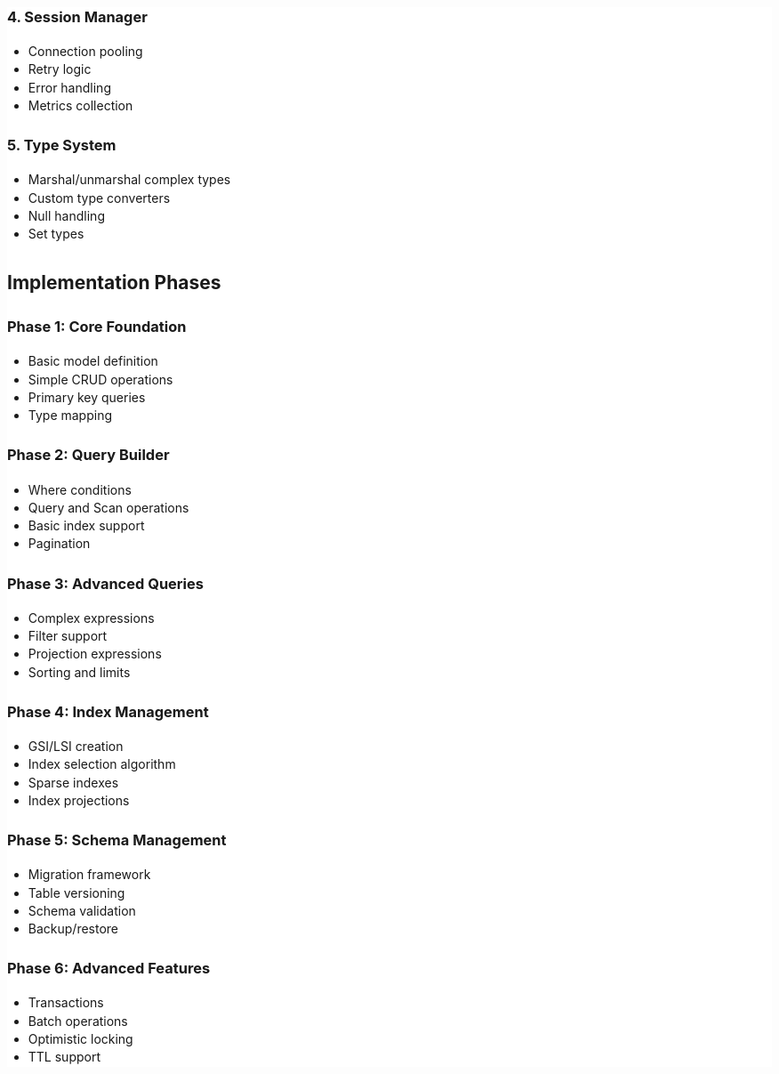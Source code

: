 ### 4. Session Manager
- Connection pooling
- Retry logic
- Error handling
- Metrics collection

### 5. Type System
- Marshal/unmarshal complex types
- Custom type converters
- Null handling
- Set types

## Implementation Phases

### Phase 1: Core Foundation
- Basic model definition
- Simple CRUD operations
- Primary key queries
- Type mapping

### Phase 2: Query Builder
- Where conditions
- Query and Scan operations
- Basic index support
- Pagination

### Phase 3: Advanced Queries
- Complex expressions
- Filter support
- Projection expressions
- Sorting and limits

### Phase 4: Index Management
- GSI/LSI creation
- Index selection algorithm
- Sparse indexes
- Index projections

### Phase 5: Schema Management
- Migration framework
- Table versioning
- Schema validation
- Backup/restore

### Phase 6: Advanced Features
- Transactions
- Batch operations
- Optimistic locking
- TTL support
